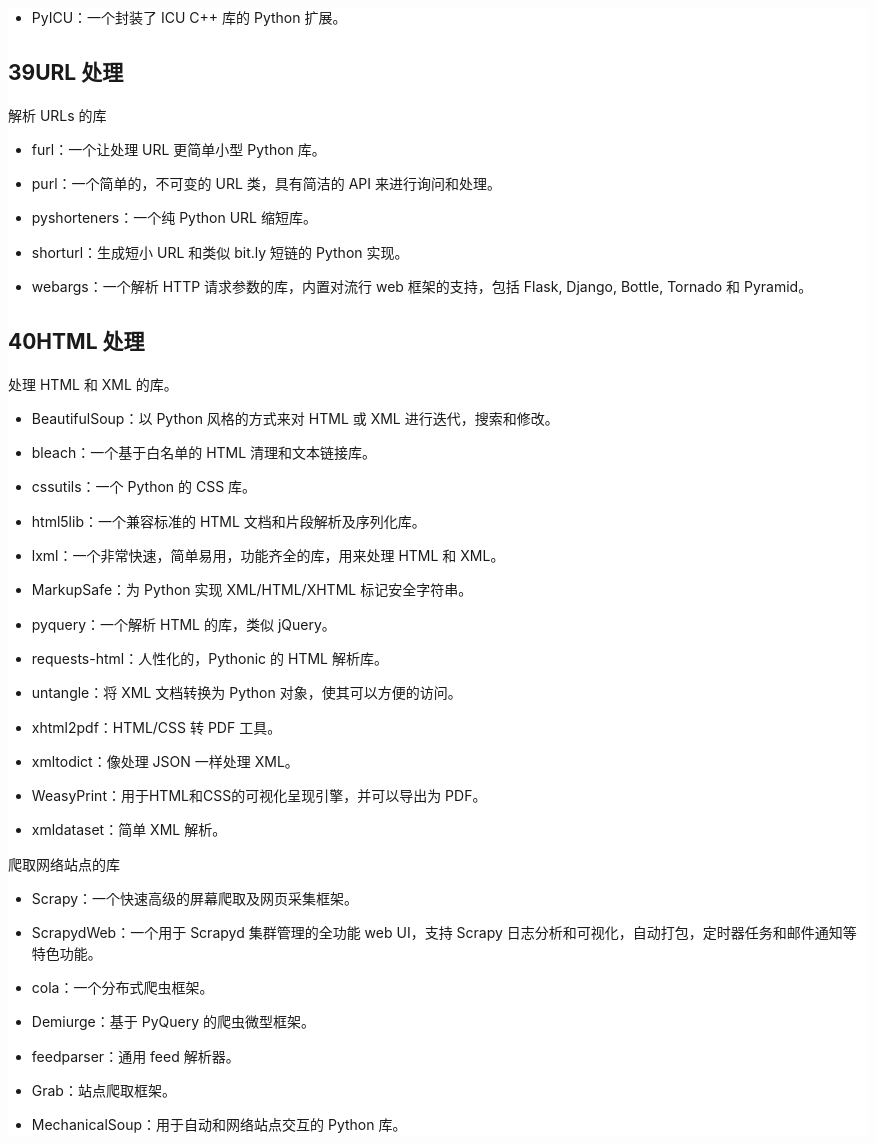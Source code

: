 - PyICU：一个封装了 ICU C++ 库的 Python 扩展。
    

## 39URL 处理

解析 URLs 的库

- furl：一个让处理 URL 更简单小型 Python 库。
    
- purl：一个简单的，不可变的 URL 类，具有简洁的 API 来进行询问和处理。
    
- pyshorteners：一个纯 Python URL 缩短库。
    
- shorturl：生成短小 URL 和类似 bit.ly 短链的 Python 实现。
    
- webargs：一个解析 HTTP 请求参数的库，内置对流行 web 框架的支持，包括 Flask, Django, Bottle, Tornado 和 Pyramid。
    

## 40HTML 处理

处理 HTML 和 XML 的库。

- BeautifulSoup：以 Python 风格的方式来对 HTML 或 XML 进行迭代，搜索和修改。
    
- bleach：一个基于白名单的 HTML 清理和文本链接库。
    
- cssutils：一个 Python 的 CSS 库。
    
- html5lib：一个兼容标准的 HTML 文档和片段解析及序列化库。
    
- lxml：一个非常快速，简单易用，功能齐全的库，用来处理 HTML 和 XML。
    
- MarkupSafe：为 Python 实现 XML/HTML/XHTML 标记安全字符串。
    
- pyquery：一个解析 HTML 的库，类似 jQuery。
    
- requests-html：人性化的，Pythonic 的 HTML 解析库。
    
- untangle：将 XML 文档转换为 Python 对象，使其可以方便的访问。
    
- xhtml2pdf：HTML/CSS 转 PDF 工具。
    
- xmltodict：像处理 JSON 一样处理 XML。
    
- WeasyPrint：用于HTML和CSS的可视化呈现引擎，并可以导出为 PDF。
    
- xmldataset：简单 XML 解析。
    

爬取网络站点的库

- Scrapy：一个快速高级的屏幕爬取及网页采集框架。
    
- ScrapydWeb：一个用于 Scrapyd 集群管理的全功能 web UI，支持 Scrapy 日志分析和可视化，自动打包，定时器任务和邮件通知等特色功能。
    
- cola：一个分布式爬虫框架。
    
- Demiurge：基于 PyQuery 的爬虫微型框架。
    
- feedparser：通用 feed 解析器。
    
- Grab：站点爬取框架。
    
- MechanicalSoup：用于自动和网络站点交互的 Python 库。
    